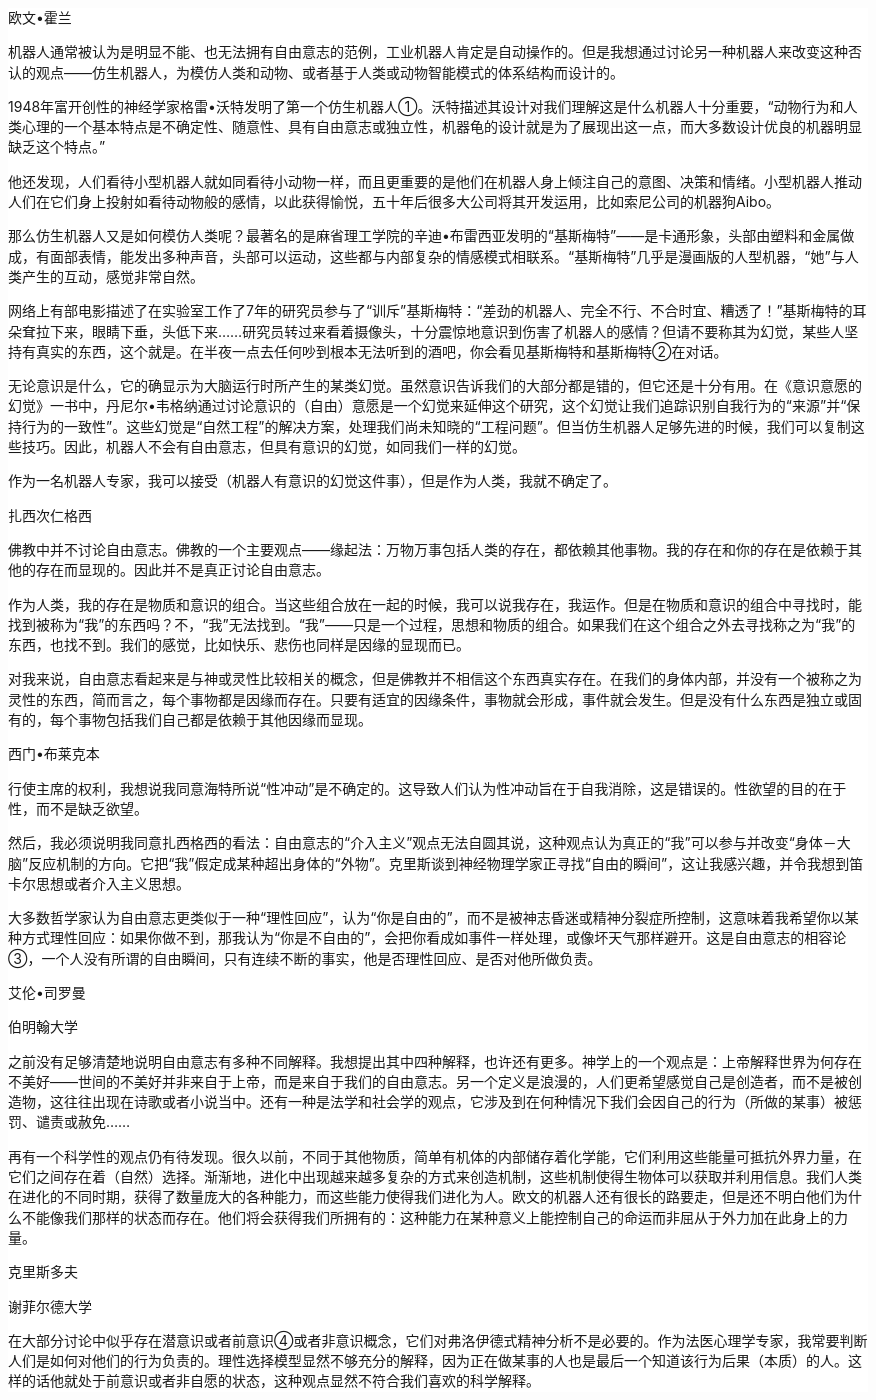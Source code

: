 欧文•霍兰

机器人通常被认为是明显不能、也无法拥有自由意志的范例，工业机器人肯定是自动操作的。但是我想通过讨论另一种机器人来改变这种否认的观点——仿生机器人，为模仿人类和动物、或者基于人类或动物智能模式的体系结构而设计的。

1948年富开创性的神经学家格雷•沃特发明了第一个仿生机器人①。沃特描述其设计对我们理解这是什么机器人十分重要，“动物行为和人类心理的一个基本特点是不确定性、随意性、具有自由意志或独立性，机器龟的设计就是为了展现出这一点，而大多数设计优良的机器明显缺乏这个特点。”

他还发现，人们看待小型机器人就如同看待小动物一样，而且更重要的是他们在机器人身上倾注自己的意图、决策和情绪。小型机器人推动人们在它们身上投射如看待动物般的感情，以此获得愉悦，五十年后很多大公司将其开发运用，比如索尼公司的机器狗Aibo。

那么仿生机器人又是如何模仿人类呢？最著名的是麻省理工学院的辛迪•布雷西亚发明的“基斯梅特”——是卡通形象，头部由塑料和金属做成，有面部表情，能发出多种声音，头部可以运动，这些都与内部复杂的情感模式相联系。“基斯梅特”几乎是漫画版的人型机器，“她”与人类产生的互动，感觉非常自然。

网络上有部电影描述了在实验室工作了7年的研究员参与了“训斥”基斯梅特：“差劲的机器人、完全不行、不合时宜、糟透了！”基斯梅特的耳朵耷拉下来，眼睛下垂，头低下来……研究员转过来看着摄像头，十分震惊地意识到伤害了机器人的感情？但请不要称其为幻觉，某些人坚持有真实的东西，这个就是。在半夜一点去任何吵到根本无法听到的酒吧，你会看见基斯梅特和基斯梅特②在对话。

无论意识是什么，它的确显示为大脑运行时所产生的某类幻觉。虽然意识告诉我们的大部分都是错的，但它还是十分有用。在《意识意愿的幻觉》一书中，丹尼尔•韦格纳通过讨论意识的（自由）意愿是一个幻觉来延伸这个研究，这个幻觉让我们追踪识别自我行为的“来源”并“保持行为的一致性”。这些幻觉是“自然工程”的解决方案，处理我们尚未知晓的“工程问题”。但当仿生机器人足够先进的时候，我们可以复制这些技巧。因此，机器人不会有自由意志，但具有意识的幻觉，如同我们一样的幻觉。

作为一名机器人专家，我可以接受（机器人有意识的幻觉这件事），但是作为人类，我就不确定了。

扎西次仁格西

佛教中并不讨论自由意志。佛教的一个主要观点——缘起法：万物万事包括人类的存在，都依赖其他事物。我的存在和你的存在是依赖于其他的存在而显现的。因此并不是真正讨论自由意志。

作为人类，我的存在是物质和意识的组合。当这些组合放在一起的时候，我可以说我存在，我运作。但是在物质和意识的组合中寻找时，能找到被称为“我”的东西吗？不，“我”无法找到。“我”——只是一个过程，思想和物质的组合。如果我们在这个组合之外去寻找称之为“我”的东西，也找不到。我们的感觉，比如快乐、悲伤也同样是因缘的显现而已。

对我来说，自由意志看起来是与神或灵性比较相关的概念，但是佛教并不相信这个东西真实存在。在我们的身体内部，并没有一个被称之为灵性的东西，简而言之，每个事物都是因缘而存在。只要有适宜的因缘条件，事物就会形成，事件就会发生。但是没有什么东西是独立或固有的，每个事物包括我们自己都是依赖于其他因缘而显现。

西门•布莱克本

行使主席的权利，我想说我同意海特所说“性冲动”是不确定的。这导致人们认为性冲动旨在于自我消除，这是错误的。性欲望的目的在于性，而不是缺乏欲望。

然后，我必须说明我同意扎西格西的看法：自由意志的“介入主义”观点无法自圆其说，这种观点认为真正的“我”可以参与并改变“身体－大脑”反应机制的方向。它把“我”假定成某种超出身体的“外物”。克里斯谈到神经物理学家正寻找“自由的瞬间”，这让我感兴趣，并令我想到笛卡尔思想或者介入主义思想。

大多数哲学家认为自由意志更类似于一种“理性回应”，认为“你是自由的”，而不是被神志昏迷或精神分裂症所控制，这意味着我希望你以某种方式理性回应：如果你做不到，那我认为“你是不自由的”，会把你看成如事件一样处理，或像坏天气那样避开。这是自由意志的相容论③，一个人没有所谓的自由瞬间，只有连续不断的事实，他是否理性回应、是否对他所做负责。

艾伦•司罗曼

伯明翰大学

之前没有足够清楚地说明自由意志有多种不同解释。我想提出其中四种解释，也许还有更多。神学上的一个观点是：上帝解释世界为何存在不美好——世间的不美好并非来自于上帝，而是来自于我们的自由意志。另一个定义是浪漫的，人们更希望感觉自己是创造者，而不是被创造物，这往往出现在诗歌或者小说当中。还有一种是法学和社会学的观点，它涉及到在何种情况下我们会因自己的行为（所做的某事）被惩罚、谴责或赦免……

再有一个科学性的观点仍有待发现。很久以前，不同于其他物质，简单有机体的内部储存着化学能，它们利用这些能量可抵抗外界力量，在它们之间存在着（自然）选择。渐渐地，进化中出现越来越多复杂的方式来创造机制，这些机制使得生物体可以获取并利用信息。我们人类在进化的不同时期，获得了数量庞大的各种能力，而这些能力使得我们进化为人。欧文的机器人还有很长的路要走，但是还不明白他们为什么不能像我们那样的状态而存在。他们将会获得我们所拥有的：这种能力在某种意义上能控制自己的命运而非屈从于外力加在此身上的力量。

克里斯多夫

谢菲尔德大学

在大部分讨论中似乎存在潜意识或者前意识④或者非意识概念，它们对弗洛伊德式精神分析不是必要的。作为法医心理学专家，我常要判断人们是如何对他们的行为负责的。理性选择模型显然不够充分的解释，因为正在做某事的人也是最后一个知道该行为后果（本质）的人。这样的话他就处于前意识或者非自愿的状态，这种观点显然不符合我们喜欢的科学解释。
